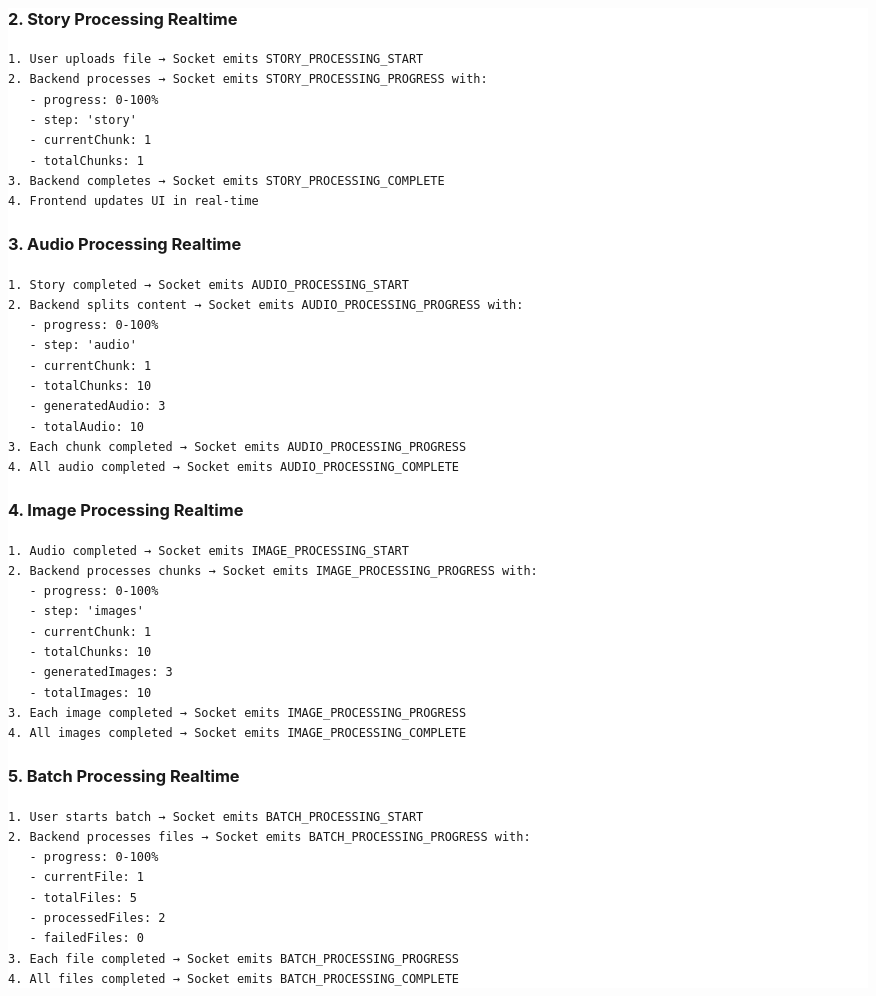 ### 2. Story Processing Realtime
```
1. User uploads file → Socket emits STORY_PROCESSING_START
2. Backend processes → Socket emits STORY_PROCESSING_PROGRESS with:
   - progress: 0-100%
   - step: 'story'
   - currentChunk: 1
   - totalChunks: 1
3. Backend completes → Socket emits STORY_PROCESSING_COMPLETE
4. Frontend updates UI in real-time
```

### 3. Audio Processing Realtime
```
1. Story completed → Socket emits AUDIO_PROCESSING_START
2. Backend splits content → Socket emits AUDIO_PROCESSING_PROGRESS with:
   - progress: 0-100%
   - step: 'audio'
   - currentChunk: 1
   - totalChunks: 10
   - generatedAudio: 3
   - totalAudio: 10
3. Each chunk completed → Socket emits AUDIO_PROCESSING_PROGRESS
4. All audio completed → Socket emits AUDIO_PROCESSING_COMPLETE
```

### 4. Image Processing Realtime
```
1. Audio completed → Socket emits IMAGE_PROCESSING_START
2. Backend processes chunks → Socket emits IMAGE_PROCESSING_PROGRESS with:
   - progress: 0-100%
   - step: 'images'
   - currentChunk: 1
   - totalChunks: 10
   - generatedImages: 3
   - totalImages: 10
3. Each image completed → Socket emits IMAGE_PROCESSING_PROGRESS
4. All images completed → Socket emits IMAGE_PROCESSING_COMPLETE
```

### 5. Batch Processing Realtime
```
1. User starts batch → Socket emits BATCH_PROCESSING_START
2. Backend processes files → Socket emits BATCH_PROCESSING_PROGRESS with:
   - progress: 0-100%
   - currentFile: 1
   - totalFiles: 5
   - processedFiles: 2
   - failedFiles: 0
3. Each file completed → Socket emits BATCH_PROCESSING_PROGRESS
4. All files completed → Socket emits BATCH_PROCESSING_COMPLETE
```

